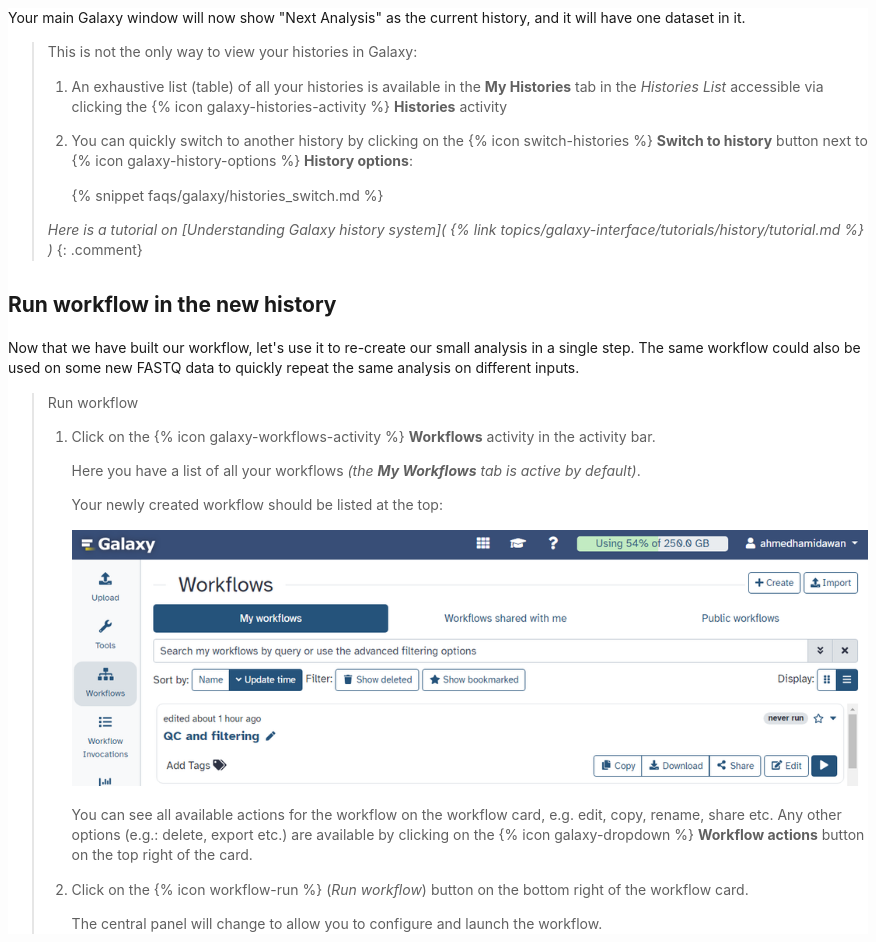 Your main Galaxy window will now show "Next Analysis" as the current history, and it will have one dataset in it.

> <comment-title></comment-title>
>   This is not the only way to view your histories in Galaxy:
>
> 1. An exhaustive list (table) of all your histories is available in the **My Histories** tab in the *Histories List* accessible via clicking the {% icon galaxy-histories-activity %} **Histories** activity
> 2. You can quickly switch to another history by clicking on the {% icon switch-histories %} **Switch to history** button next to {% icon galaxy-history-options %} **History options**:
>
>    {% snippet faqs/galaxy/histories_switch.md %}
>
> _Here is a tutorial on [Understanding Galaxy history system]( {% link topics/galaxy-interface/tutorials/history/tutorial.md %} )_
{: .comment}

## Run workflow in the new history

Now that we have built our workflow, let's use it to re-create our small analysis in a single step. The same workflow could also be used on some new FASTQ data to quickly repeat the same analysis on different inputs.

> <hands-on-title>Run workflow</hands-on-title>
>
> 1. Click on the {% icon galaxy-workflows-activity %} **Workflows** activity in the activity bar.
>
>    Here you have a list of all your workflows _(the **My Workflows** tab is active by default)_.
>
>    Your newly created workflow should be listed at the top:
>
>    ![Workflow list page showing a single workflow named QC and filtering.](../../images/intro_short_workflow_list.png)
>
>    You can see all available actions for the workflow on the workflow card, e.g. edit, copy, rename, share etc. Any other options (e.g.: delete, export etc.) are available by clicking on the {% icon galaxy-dropdown %} **Workflow actions** button on the top right of the card.
>
> 2. Click on the {% icon workflow-run %} (*Run workflow*) button on the bottom right of the workflow card.
>
>    The central panel will change to allow you to configure and launch the workflow.
>